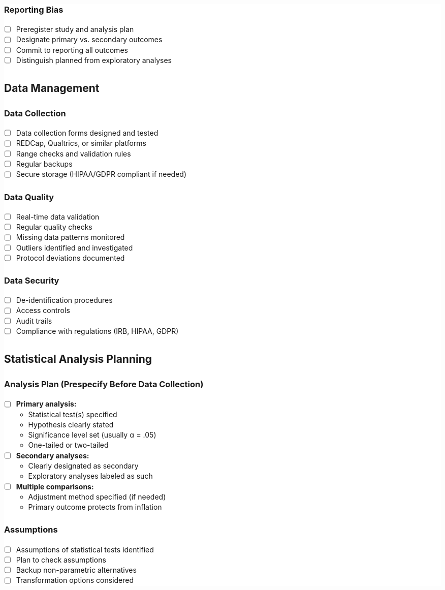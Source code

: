 ### Reporting Bias
- [ ] Preregister study and analysis plan
- [ ] Designate primary vs. secondary outcomes
- [ ] Commit to reporting all outcomes
- [ ] Distinguish planned from exploratory analyses

## Data Management

### Data Collection
- [ ] Data collection forms designed and tested
- [ ] REDCap, Qualtrics, or similar platforms
- [ ] Range checks and validation rules
- [ ] Regular backups
- [ ] Secure storage (HIPAA/GDPR compliant if needed)

### Data Quality
- [ ] Real-time data validation
- [ ] Regular quality checks
- [ ] Missing data patterns monitored
- [ ] Outliers identified and investigated
- [ ] Protocol deviations documented

### Data Security
- [ ] De-identification procedures
- [ ] Access controls
- [ ] Audit trails
- [ ] Compliance with regulations (IRB, HIPAA, GDPR)

## Statistical Analysis Planning

### Analysis Plan (Prespecify Before Data Collection)
- [ ] **Primary analysis:**
  - Statistical test(s) specified
  - Hypothesis clearly stated
  - Significance level set (usually α = .05)
  - One-tailed or two-tailed
- [ ] **Secondary analyses:**
  - Clearly designated as secondary
  - Exploratory analyses labeled as such
- [ ] **Multiple comparisons:**
  - Adjustment method specified (if needed)
  - Primary outcome protects from inflation

### Assumptions
- [ ] Assumptions of statistical tests identified
- [ ] Plan to check assumptions
- [ ] Backup non-parametric alternatives
- [ ] Transformation options considered

